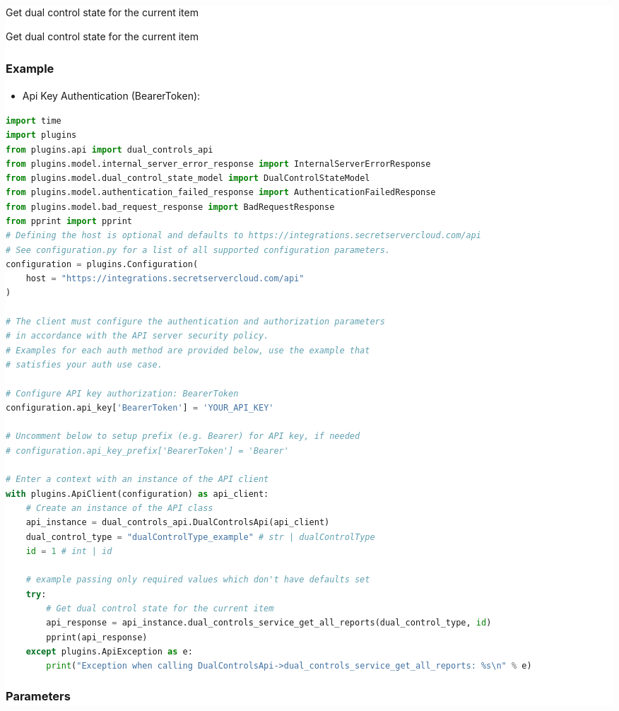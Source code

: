 Get dual control state for the current item

Get dual control state for the current item

### Example

* Api Key Authentication (BearerToken):

```python
import time
import plugins
from plugins.api import dual_controls_api
from plugins.model.internal_server_error_response import InternalServerErrorResponse
from plugins.model.dual_control_state_model import DualControlStateModel
from plugins.model.authentication_failed_response import AuthenticationFailedResponse
from plugins.model.bad_request_response import BadRequestResponse
from pprint import pprint
# Defining the host is optional and defaults to https://integrations.secretservercloud.com/api
# See configuration.py for a list of all supported configuration parameters.
configuration = plugins.Configuration(
    host = "https://integrations.secretservercloud.com/api"
)

# The client must configure the authentication and authorization parameters
# in accordance with the API server security policy.
# Examples for each auth method are provided below, use the example that
# satisfies your auth use case.

# Configure API key authorization: BearerToken
configuration.api_key['BearerToken'] = 'YOUR_API_KEY'

# Uncomment below to setup prefix (e.g. Bearer) for API key, if needed
# configuration.api_key_prefix['BearerToken'] = 'Bearer'

# Enter a context with an instance of the API client
with plugins.ApiClient(configuration) as api_client:
    # Create an instance of the API class
    api_instance = dual_controls_api.DualControlsApi(api_client)
    dual_control_type = "dualControlType_example" # str | dualControlType
    id = 1 # int | id

    # example passing only required values which don't have defaults set
    try:
        # Get dual control state for the current item
        api_response = api_instance.dual_controls_service_get_all_reports(dual_control_type, id)
        pprint(api_response)
    except plugins.ApiException as e:
        print("Exception when calling DualControlsApi->dual_controls_service_get_all_reports: %s\n" % e)
```


### Parameters
